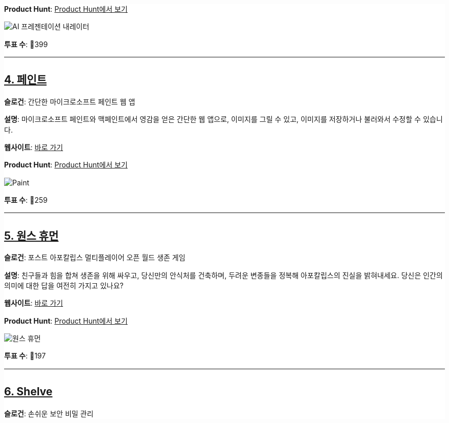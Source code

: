 **Product Hunt**: [Product Hunt에서 보기](https://www.producthunt.com/posts/ai-presentation-narrator?utm_campaign=producthunt-api&utm_medium=api-v2&utm_source=Application%3A+genexis+%28ID%3A+133272%29)


![AI 프레젠테이션 내레이터]()


**투표 수**: 🔺399

---
## [4. 페인트](https://www.producthunt.com/posts/paint-4?utm_campaign=producthunt-api&utm_medium=api-v2&utm_source=Application%3A+genexis+%28ID%3A+133272%29)

**슬로건**: 간단한 마이크로소프트 페인트 웹 앱 

**설명**: 마이크로소프트 페인트와 맥페인트에서 영감을 얻은 간단한 웹 앱으로, 이미지를 그릴 수 있고, 이미지를 저장하거나 불러와서 수정할 수 있습니다.

**웹사이트**: [바로 가기](https://www.producthunt.com/r/YELGJIF5MPRFLB?utm_campaign=producthunt-api&utm_medium=api-v2&utm_source=Application%3A+genexis+%28ID%3A+133272%29)

**Product Hunt**: [Product Hunt에서 보기](https://www.producthunt.com/posts/paint-4?utm_campaign=producthunt-api&utm_medium=api-v2&utm_source=Application%3A+genexis+%28ID%3A+133272%29)

![Paint]()


**투표 수**: 🔺259

---
## [5. 원스 휴먼](https://www.producthunt.com/posts/once-human?utm_campaign=producthunt-api&utm_medium=api-v2&utm_source=Application%3A+genexis+%28ID%3A+133272%29)

**슬로건**: 포스트 아포칼립스 멀티플레이어 오픈 월드 생존 게임

**설명**: 친구들과 힘을 합쳐 생존을 위해 싸우고, 당신만의 안식처를 건축하며, 두려운 변종들을 정복해 아포칼립스의 진실을 밝혀내세요. 당신은 인간의 의미에 대한 답을 여전히 가지고 있나요?

**웹사이트**: [바로 가기](https://www.producthunt.com/r/CWUVNPSDI3IY7D?utm_campaign=producthunt-api&utm_medium=api-v2&utm_source=Application%3A+genexis+%28ID%3A+133272%29)

**Product Hunt**: [Product Hunt에서 보기](https://www.producthunt.com/posts/once-human?utm_campaign=producthunt-api&utm_medium=api-v2&utm_source=Application%3A+genexis+%28ID%3A+133272%29)

![원스 휴먼]()

**투표 수**: 🔺197

---
## [6. Shelve](https://www.producthunt.com/posts/shelve-3?utm_campaign=producthunt-api&utm_medium=api-v2&utm_source=Application%3A+genexis+%28ID%3A+133272%29)

**슬로건**: 손쉬운 보안 비밀 관리
